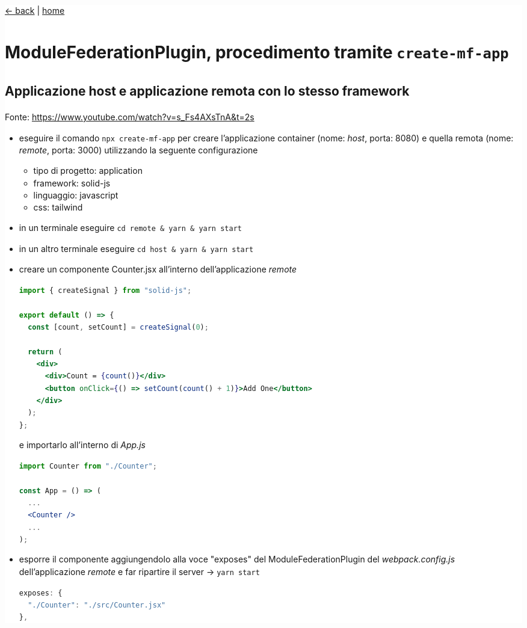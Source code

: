 [← back](module-federation.md) | [home](..\README.md)

# ModuleFederationPlugin, procedimento tramite `create-mf-app`

## Applicazione host e applicazione remota con lo stesso framework

Fonte: https://www.youtube.com/watch?v=s_Fs4AXsTnA&t=2s

- eseguire il comando `npx create-mf-app` per creare l’applicazione container (nome: *host*, porta: 8080) e quella remota (nome: *remote*, porta: 3000) utilizzando la seguente configurazione
    - tipo di progetto: application
    - framework: solid-js
    - linguaggio: javascript
    - css: tailwind
- in un terminale eseguire `cd remote & yarn & yarn start`
- in un altro terminale eseguire `cd host & yarn & yarn start`
- creare un componente Counter.jsx all’interno dell’applicazione *remote*
    
    ```jsx
    import { createSignal } from "solid-js";
    
    export default () => {
      const [count, setCount] = createSignal(0);
    
      return (
        <div>
          <div>Count = {count()}</div>
          <button onClick={() => setCount(count() + 1)}>Add One</button>
        </div>
      );
    };
    ```
    
    e importarlo all’interno di *App.js*
    
    ```jsx
    import Counter from "./Counter";
    
    const App = () => (
      ...
      <Counter />
      ...
    );
    ```
    
- esporre il componente aggiungendolo alla voce "exposes" del ModuleFederationPlugin del *webpack.config.js* dell’applicazione *remote* e far ripartire il server → `yarn start`
    
    ```jsx
    exposes: {
      "./Counter": "./src/Counter.jsx"
    },
    ```
    